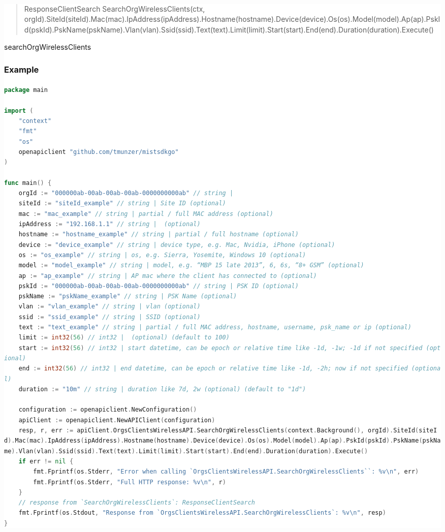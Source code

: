 > ResponseClientSearch SearchOrgWirelessClients(ctx, orgId).SiteId(siteId).Mac(mac).IpAddress(ipAddress).Hostname(hostname).Device(device).Os(os).Model(model).Ap(ap).PskId(pskId).PskName(pskName).Vlan(vlan).Ssid(ssid).Text(text).Limit(limit).Start(start).End(end).Duration(duration).Execute()

searchOrgWirelessClients



### Example

```go
package main

import (
	"context"
	"fmt"
	"os"
	openapiclient "github.com/tmunzer/mistsdkgo"
)

func main() {
	orgId := "000000ab-00ab-00ab-00ab-0000000000ab" // string | 
	siteId := "siteId_example" // string | Site ID (optional)
	mac := "mac_example" // string | partial / full MAC address (optional)
	ipAddress := "192.168.1.1" // string |  (optional)
	hostname := "hostname_example" // string | partial / full hostname (optional)
	device := "device_example" // string | device type, e.g. Mac, Nvidia, iPhone (optional)
	os := "os_example" // string | os, e.g. Sierra, Yosemite, Windows 10 (optional)
	model := "model_example" // string | model, e.g. “MBP 15 late 2013”, 6, 6s, “8+ GSM” (optional)
	ap := "ap_example" // string | AP mac where the client has connected to (optional)
	pskId := "000000ab-00ab-00ab-00ab-0000000000ab" // string | PSK ID (optional)
	pskName := "pskName_example" // string | PSK Name (optional)
	vlan := "vlan_example" // string | vlan (optional)
	ssid := "ssid_example" // string | SSID (optional)
	text := "text_example" // string | partial / full MAC address, hostname, username, psk_name or ip (optional)
	limit := int32(56) // int32 |  (optional) (default to 100)
	start := int32(56) // int32 | start datetime, can be epoch or relative time like -1d, -1w; -1d if not specified (optional)
	end := int32(56) // int32 | end datetime, can be epoch or relative time like -1d, -2h; now if not specified (optional)
	duration := "10m" // string | duration like 7d, 2w (optional) (default to "1d")

	configuration := openapiclient.NewConfiguration()
	apiClient := openapiclient.NewAPIClient(configuration)
	resp, r, err := apiClient.OrgsClientsWirelessAPI.SearchOrgWirelessClients(context.Background(), orgId).SiteId(siteId).Mac(mac).IpAddress(ipAddress).Hostname(hostname).Device(device).Os(os).Model(model).Ap(ap).PskId(pskId).PskName(pskName).Vlan(vlan).Ssid(ssid).Text(text).Limit(limit).Start(start).End(end).Duration(duration).Execute()
	if err != nil {
		fmt.Fprintf(os.Stderr, "Error when calling `OrgsClientsWirelessAPI.SearchOrgWirelessClients``: %v\n", err)
		fmt.Fprintf(os.Stderr, "Full HTTP response: %v\n", r)
	}
	// response from `SearchOrgWirelessClients`: ResponseClientSearch
	fmt.Fprintf(os.Stdout, "Response from `OrgsClientsWirelessAPI.SearchOrgWirelessClients`: %v\n", resp)
}
```
